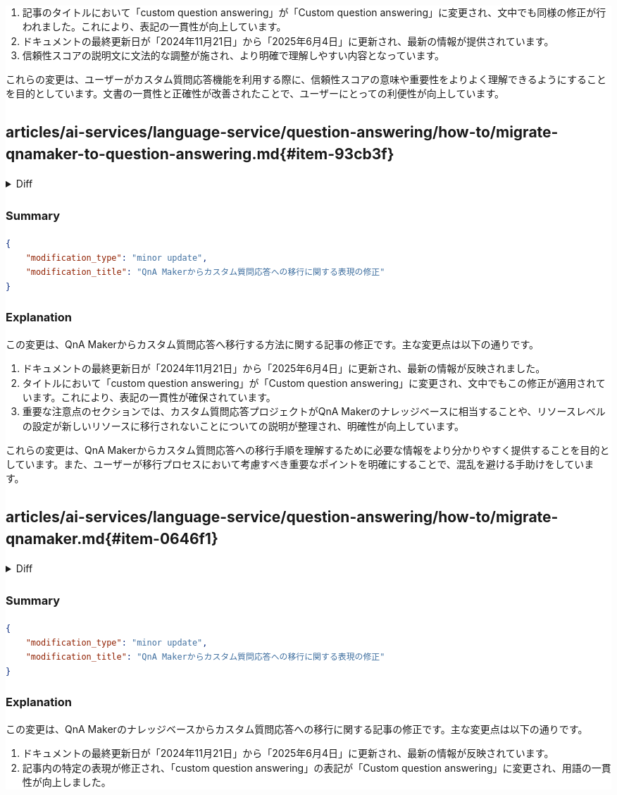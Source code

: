 1. 記事のタイトルにおいて「custom question answering」が「Custom question answering」に変更され、文中でも同様の修正が行われました。これにより、表記の一貫性が向上しています。
2. ドキュメントの最終更新日が「2024年11月21日」から「2025年6月4日」に更新され、最新の情報が提供されています。
3. 信頼性スコアの説明文に文法的な調整が施され、より明確で理解しやすい内容となっています。

これらの変更は、ユーザーがカスタム質問応答機能を利用する際に、信頼性スコアの意味や重要性をよりよく理解できるようにすることを目的としています。文書の一貫性と正確性が改善されたことで、ユーザーにとっての利便性が向上しています。

## articles/ai-services/language-service/question-answering/how-to/migrate-qnamaker-to-question-answering.md{#item-93cb3f}

<details><summary>Diff</summary></details>

### Summary

```json
{
    "modification_type": "minor update",
    "modification_title": "QnA Makerからカスタム質問応答への移行に関する表現の修正"
}
```

### Explanation
この変更は、QnA Makerからカスタム質問応答へ移行する方法に関する記事の修正です。主な変更点は以下の通りです。

1. ドキュメントの最終更新日が「2024年11月21日」から「2025年6月4日」に更新され、最新の情報が反映されました。
2. タイトルにおいて「custom question answering」が「Custom question answering」に変更され、文中でもこの修正が適用されています。これにより、表記の一貫性が確保されています。
3. 重要な注意点のセクションでは、カスタム質問応答プロジェクトがQnA Makerのナレッジベースに相当することや、リソースレベルの設定が新しいリソースに移行されないことについての説明が整理され、明確性が向上しています。

これらの変更は、QnA Makerからカスタム質問応答への移行手順を理解するために必要な情報をより分かりやすく提供することを目的としています。また、ユーザーが移行プロセスにおいて考慮すべき重要なポイントを明確にすることで、混乱を避ける手助けをしています。

## articles/ai-services/language-service/question-answering/how-to/migrate-qnamaker.md{#item-0646f1}

<details><summary>Diff</summary></details>

### Summary

```json
{
    "modification_type": "minor update",
    "modification_title": "QnA Makerからカスタム質問応答への移行に関する表現の修正"
}
```

### Explanation
この変更は、QnA Makerのナレッジベースからカスタム質問応答への移行に関する記事の修正です。主な変更点は以下の通りです。

1. ドキュメントの最終更新日が「2024年11月21日」から「2025年6月4日」に更新され、最新の情報が反映されています。
2. 記事内の特定の表現が修正され、「custom question answering」の表記が「Custom question answering」に変更され、用語の一貫性が向上しました。
